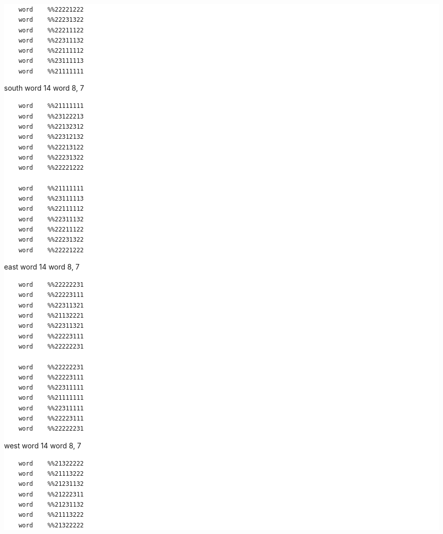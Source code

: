         word    %%22221222
        word    %%22231322
        word    %%22211122
        word    %%22311132
        word    %%22111112
        word    %%23111113
        word    %%21111111

south   word    14
        word    8, 7

        word    %%21111111
        word    %%23122213
        word    %%22132312
        word    %%22312132
        word    %%22213122
        word    %%22231322
        word    %%22221222

        word    %%21111111
        word    %%23111113
        word    %%22111112
        word    %%22311132
        word    %%22211122
        word    %%22231322
        word    %%22221222

east    word    14
        word    8, 7

        word    %%22222231
        word    %%22223111
        word    %%22311321
        word    %%21132221
        word    %%22311321
        word    %%22223111
        word    %%22222231

        word    %%22222231
        word    %%22223111
        word    %%22311111
        word    %%21111111
        word    %%22311111
        word    %%22223111
        word    %%22222231

west    word    14
        word    8, 7

        word    %%21322222
        word    %%21113222
        word    %%21231132
        word    %%21222311
        word    %%21231132
        word    %%21113222
        word    %%21322222
